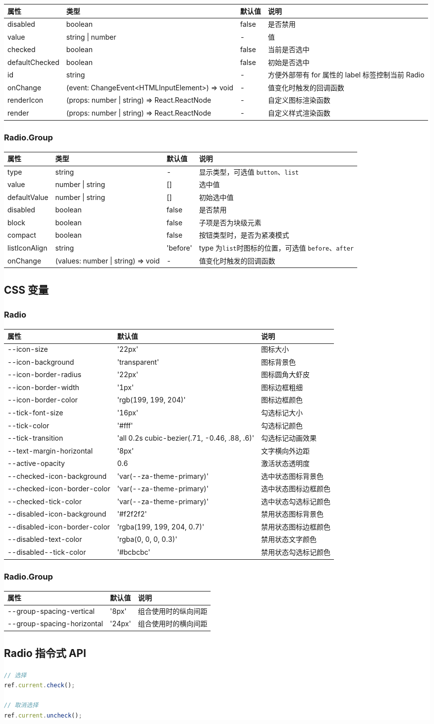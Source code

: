 | 属性           | 类型                                             | 默认值 | 说明                                                |
| :------------- | :----------------------------------------------- | :----- | :-------------------------------------------------- |
| disabled       | boolean                                          | false  | 是否禁用                                            |
| value          | string \| number                             | -      | 值                                                  |
| checked        | boolean                                          | false  | 当前是否选中                                        |
| defaultChecked | boolean                                          | false  | 初始是否选中                                        |
| id             | string                                           | -      | 方便外部带有 for 属性的 label 标签控制当前 Radio |
| onChange       | (event: ChangeEvent\<HTMLInputElement\>) => void | -      | 值变化时触发的回调函数                              |
| renderIcon     | (props: number \| string) => React.ReactNode        | -      | 自定义图标渲染函数                                  |
| render         | (props: number \| string) => React.ReactNode        | -      | 自定义样式渲染函数                                  |

### Radio.Group

| 属性          | 类型                                   | 默认值   | 说明                                                |
| :------------ | :------------------------------------- | :------- | :-------------------------------------------------- |
| type          | string                                 | -        | 显示类型，可选值 `button`、`list`                   |
| value         | number \| string                   | []       | 选中值                                              |
| defaultValue  | number \| string                   | []       | 初始选中值                                          |
| disabled      | boolean                                | false    | 是否禁用                                            |
| block         | boolean                                | false    | 子项是否为块级元素                                  |
| compact   | boolean                           | false    | 按钮类型时，是否为紧凑模式                                   |
| listIconAlign | string                                 | 'before' | type 为`list`时图标的位置，可选值 `before`、`after` |
| onChange      | (values: number \| string) => void | -        | 值变化时触发的回调函数                              |

## CSS 变量

### Radio

| 属性                         | 默认值                                       | 说明                 |
| :--------------------------- | :------------------------------------------- | :------------------- |
| --icon-size                  | '22px'                                       | 图标大小             |
| --icon-background            | 'transparent'                                | 图标背景色           |
| --icon-border-radius         | '22px'                                       | 图标圆角大虾皮       |
| --icon-border-width          | '1px'                                        | 图标边框粗细         |
| --icon-border-color          | 'rgb(199, 199, 204)'                         | 图标边框颜色         |
| --tick-font-size             | '16px'                                       | 勾选标记大小         |
| --tick-color                 | '#fff'                                       | 勾选标记颜色         |
| --tick-transition            | 'all 0.2s cubic-bezier(.71, -0.46, .88, .6)' | 勾选标记动画效果     |
| --text-margin-horizontal     | '8px'                                        | 文字横向外边距       |
| --active-opacity             | 0.6                                          | 激活状态透明度       |
| --checked-icon-background    | 'var(--za-theme-primary)'                    | 选中状态图标背景色   |
| --checked-icon-border-color  | 'var(--za-theme-primary)'                    | 选中状态图标边框颜色 |
| --checked-tick-color         | 'var(--za-theme-primary)'                    | 选中状态勾选标记颜色 |
| --disabled-icon-background   | '#f2f2f2'                                    | 禁用状态图标背景色   |
| --disabled-icon-border-color | 'rgba(199, 199, 204, 0.7)'                   | 禁用状态图标边框颜色 |
| --disabled-text-color        | 'rgba(0, 0, 0, 0.3)'                         | 禁用状态文字颜色     |
| --disabled--tick-color       | '#bcbcbc'                                    | 禁用状态勾选标记颜色 |

### Radio.Group

| 属性                       | 默认值 | 说明                 |
| :------------------------- | :----- | :------------------- |
| --group-spacing-vertical   | '8px'  | 组合使用时的纵向间距 |
| --group-spacing-horizontal | '24px' | 组合使用时的横向间距 |

## Radio 指令式 API
```js
// 选择
ref.current.check();

// 取消选择
ref.current.uncheck();
```
